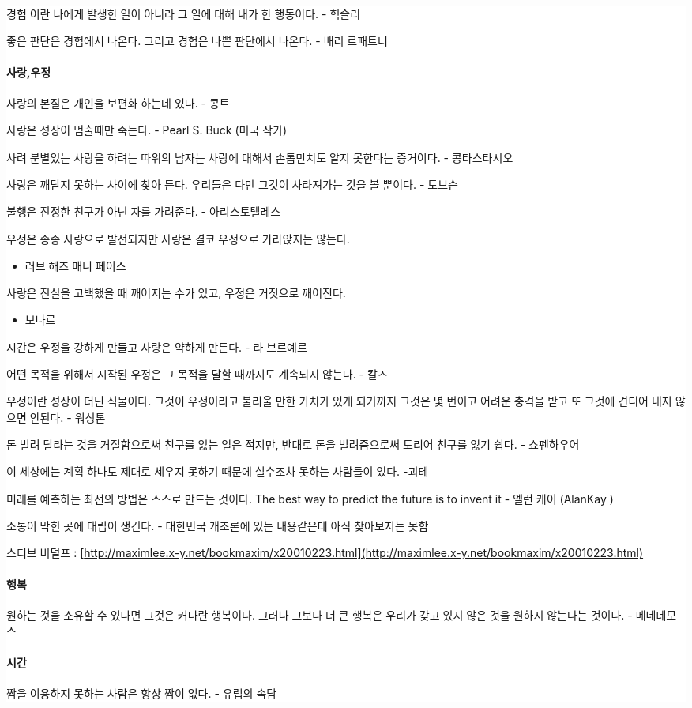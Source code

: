 경험 이란 나에게 발생한 일이 아니라 그 일에 대해 내가 한 행동이다. -
헉슬리

좋은 판단은 경험에서 나온다. 그리고 경험은 나쁜 판단에서 나온다. - 배리
르패트너

#### 사랑,우정

사랑의 본질은 개인을 보편화 하는데 있다. - 콩트

사랑은 성장이 멈출때만 죽는다. - Pearl S. Buck (미국 작가)

사려 분별있는 사랑을 하려는 따위의 남자는 사랑에 대해서 손톱만치도 알지
못한다는 증거이다. - 콩타스타시오

사랑은 깨닫지 못하는 사이에 찾아 든다. 우리들은 다만 그것이 사라져가는
것을 볼 뿐이다. - 도브슨

불행은 진정한 친구가 아닌 자를 가려준다. - 아리스토텔레스

우정은 종종 사랑으로 발전되지만 사랑은 결코 우정으로 가라앉지는 않는다.
- 러브 해즈 매니 페이스

사랑은 진실을 고백했을 때 깨어지는 수가 있고, 우정은 거짓으로 깨어진다.
- 보나르

시간은 우정을 강하게 만들고 사랑은 약하게 만든다. - 라 브르예르

어떤 목적을 위해서 시작된 우정은 그 목적을 달할 때까지도 계속되지
않는다. - 칼즈

우정이란 성장이 더딘 식물이다. 그것이 우정이라고 불리울 만한 가치가 있게
되기까지 그것은 몇 번이고 어려운 충격을 받고 또 그것에 견디어 내지
않으면 안된다. - 워싱톤

돈 빌려 달라는 것을 거절함으로써 친구를 잃는 일은 적지만, 반대로 돈을
빌려줌으로써 도리어 친구를 잃기 쉽다. - 쇼펜하우어

이 세상에는 계획 하나도 제대로 세우지 못하기 때문에 실수조차 못하는
사람들이 있다. -괴테

미래를 예측하는 최선의 방법은 스스로 만드는 것이다. The best way to
predict the future is to invent it - 엘런 케이 (AlanKay )

소통이 막힌 곳에 대립이 생긴다. - 대한민국 개조론에 있는 내용같은데 아직
찾아보지는 못함

스티브 비덜프 :
[http://maximlee.x-y.net/bookmaxim/x20010223.html](http://maximlee.x-y.net/bookmaxim/x20010223.html)

#### 행복

원하는 것을 소유할 수 있다면 그것은 커다란 행복이다. 그러나 그보다 더 큰
행복은 우리가 갖고 있지 않은 것을 원하지 않는다는 것이다. - 메네데모스

#### 시간

짬을 이용하지 못하는 사람은 항상 짬이 없다. - 유럽의 속담
